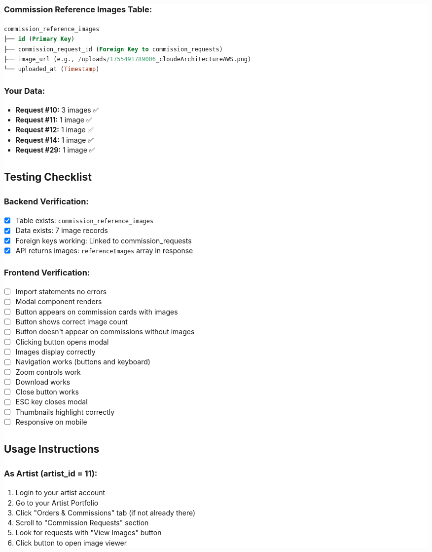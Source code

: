 ### Commission Reference Images Table:
```sql
commission_reference_images
├── id (Primary Key)
├── commission_request_id (Foreign Key to commission_requests)
├── image_url (e.g., /uploads/1755491789006_cloudeArchitectureAWS.png)
└── uploaded_at (Timestamp)
```

### Your Data:
- **Request #10:** 3 images ✅
- **Request #11:** 1 image ✅
- **Request #12:** 1 image ✅
- **Request #14:** 1 image ✅
- **Request #29:** 1 image ✅

## Testing Checklist

### Backend Verification:
- [x] Table exists: `commission_reference_images`
- [x] Data exists: 7 image records
- [x] Foreign keys working: Linked to commission_requests
- [x] API returns images: `referenceImages` array in response

### Frontend Verification:
- [ ] Import statements no errors
- [ ] Modal component renders
- [ ] Button appears on commission cards with images
- [ ] Button shows correct image count
- [ ] Button doesn't appear on commissions without images
- [ ] Clicking button opens modal
- [ ] Images display correctly
- [ ] Navigation works (buttons and keyboard)
- [ ] Zoom controls work
- [ ] Download works
- [ ] Close button works
- [ ] ESC key closes modal
- [ ] Thumbnails highlight correctly
- [ ] Responsive on mobile

## Usage Instructions

### As Artist (artist_id = 11):
1. Login to your artist account
2. Go to your Artist Portfolio
3. Click "Orders & Commissions" tab (if not already there)
4. Scroll to "Commission Requests" section
5. Look for requests with "View Images" button
6. Click button to open image viewer
